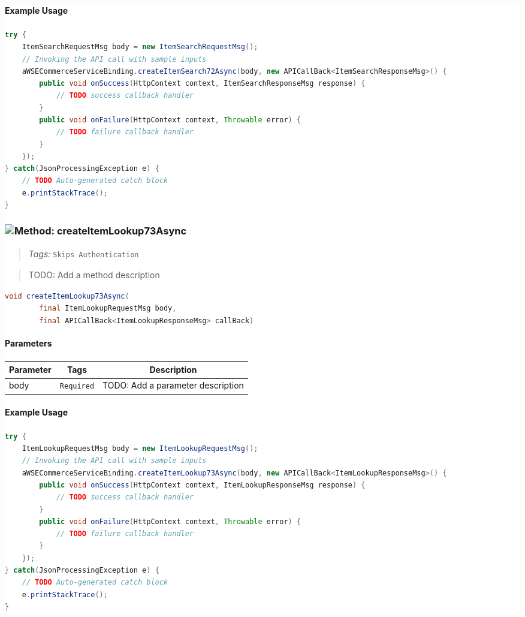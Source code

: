 
#### Example Usage

```java
try {
    ItemSearchRequestMsg body = new ItemSearchRequestMsg();
    // Invoking the API call with sample inputs
    aWSECommerceServiceBinding.createItemSearch72Async(body, new APICallBack<ItemSearchResponseMsg>() {
        public void onSuccess(HttpContext context, ItemSearchResponseMsg response) {
            // TODO success callback handler
        }
        public void onFailure(HttpContext context, Throwable error) {
            // TODO failure callback handler
        }
    });
} catch(JsonProcessingException e) {
    // TODO Auto-generated catch block
    e.printStackTrace();
}
```


### <a name="create_item_lookup73_async"></a>![Method: ](https://apidocs.io/img/method.png "com.amazon.webservices.controllers.AWSECommerceServiceBindingController.createItemLookup73Async") createItemLookup73Async

> *Tags:*  ``` Skips Authentication ``` 

> TODO: Add a method description


```java
void createItemLookup73Async(
        final ItemLookupRequestMsg body,
        final APICallBack<ItemLookupResponseMsg> callBack)
```

#### Parameters

| Parameter | Tags | Description |
|-----------|------|-------------|
| body |  ``` Required ```  | TODO: Add a parameter description |


#### Example Usage

```java
try {
    ItemLookupRequestMsg body = new ItemLookupRequestMsg();
    // Invoking the API call with sample inputs
    aWSECommerceServiceBinding.createItemLookup73Async(body, new APICallBack<ItemLookupResponseMsg>() {
        public void onSuccess(HttpContext context, ItemLookupResponseMsg response) {
            // TODO success callback handler
        }
        public void onFailure(HttpContext context, Throwable error) {
            // TODO failure callback handler
        }
    });
} catch(JsonProcessingException e) {
    // TODO Auto-generated catch block
    e.printStackTrace();
}
```
